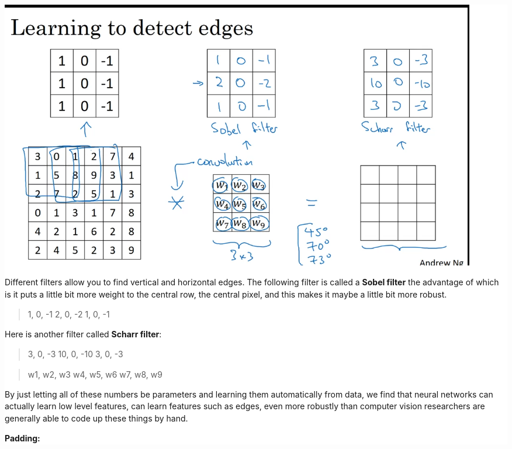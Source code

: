 ![Untitled](Course%204%20CNNs%20499d3029988940279d1fd7b9980901ce/Untitled%205.png)

Different filters allow you to find vertical and horizontal edges. The following filter is called a **Sobel filter** the advantage of which is it puts a little bit more weight to the central row, the central pixel, and this makes it maybe a little bit more robust.

> 
> 
> 
> 1, 0, -1
> 2, 0, -2
> 1, 0, -1
> 

Here is another filter called **Scharr filter**:

> 3, 0, -3
10, 0, -10
3, 0, -3
> 

> w1, w2, w3
w4, w5, w6
w7, w8, w9
> 

By just letting all of these numbers be parameters and learning them automatically from data, we find that neural networks can actually learn low level features, can learn features such as edges, even more robustly than computer vision researchers are generally able to code up these things by hand.

**Padding:**

